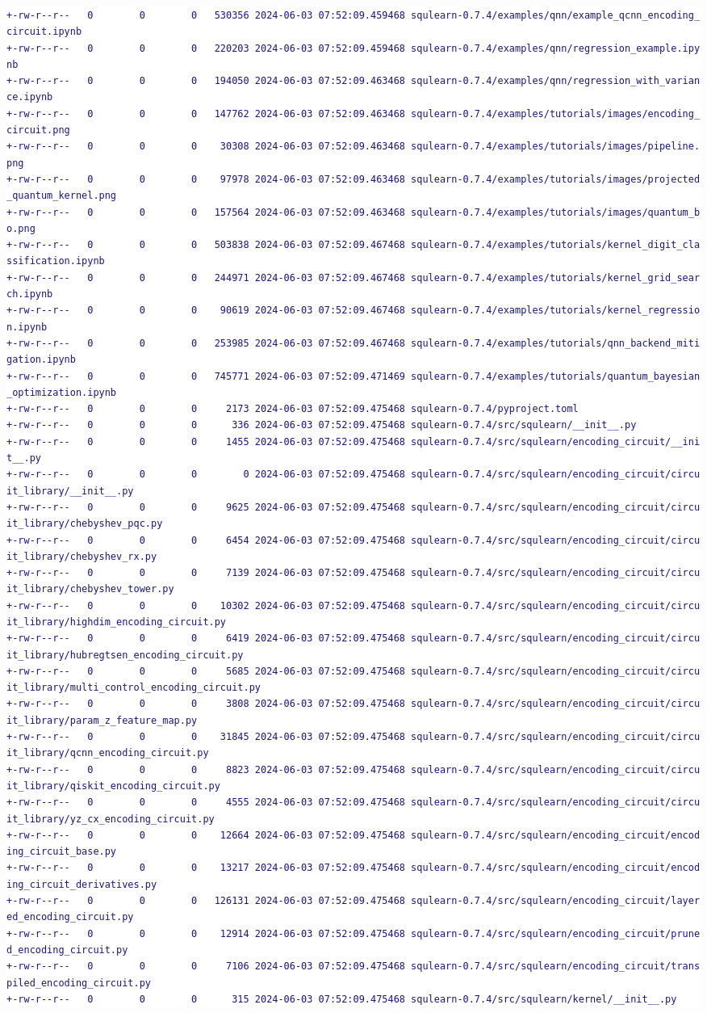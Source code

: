 ```diff
+-rw-r--r--   0        0        0   530356 2024-06-03 07:52:09.459468 squlearn-0.7.4/examples/qnn/example_qcnn_encoding_circuit.ipynb
+-rw-r--r--   0        0        0   220203 2024-06-03 07:52:09.459468 squlearn-0.7.4/examples/qnn/regression_example.ipynb
+-rw-r--r--   0        0        0   194050 2024-06-03 07:52:09.463468 squlearn-0.7.4/examples/qnn/regression_with_variance.ipynb
+-rw-r--r--   0        0        0   147762 2024-06-03 07:52:09.463468 squlearn-0.7.4/examples/tutorials/images/encoding_circuit.png
+-rw-r--r--   0        0        0    30308 2024-06-03 07:52:09.463468 squlearn-0.7.4/examples/tutorials/images/pipeline.png
+-rw-r--r--   0        0        0    97978 2024-06-03 07:52:09.463468 squlearn-0.7.4/examples/tutorials/images/projected_quantum_kernel.png
+-rw-r--r--   0        0        0   157564 2024-06-03 07:52:09.463468 squlearn-0.7.4/examples/tutorials/images/quantum_bo.png
+-rw-r--r--   0        0        0   503838 2024-06-03 07:52:09.467468 squlearn-0.7.4/examples/tutorials/kernel_digit_classification.ipynb
+-rw-r--r--   0        0        0   244971 2024-06-03 07:52:09.467468 squlearn-0.7.4/examples/tutorials/kernel_grid_search.ipynb
+-rw-r--r--   0        0        0    90619 2024-06-03 07:52:09.467468 squlearn-0.7.4/examples/tutorials/kernel_regression.ipynb
+-rw-r--r--   0        0        0   253985 2024-06-03 07:52:09.467468 squlearn-0.7.4/examples/tutorials/qnn_backend_mitigation.ipynb
+-rw-r--r--   0        0        0   745771 2024-06-03 07:52:09.471469 squlearn-0.7.4/examples/tutorials/quantum_bayesian_optimization.ipynb
+-rw-r--r--   0        0        0     2173 2024-06-03 07:52:09.475468 squlearn-0.7.4/pyproject.toml
+-rw-r--r--   0        0        0      336 2024-06-03 07:52:09.475468 squlearn-0.7.4/src/squlearn/__init__.py
+-rw-r--r--   0        0        0     1455 2024-06-03 07:52:09.475468 squlearn-0.7.4/src/squlearn/encoding_circuit/__init__.py
+-rw-r--r--   0        0        0        0 2024-06-03 07:52:09.475468 squlearn-0.7.4/src/squlearn/encoding_circuit/circuit_library/__init__.py
+-rw-r--r--   0        0        0     9625 2024-06-03 07:52:09.475468 squlearn-0.7.4/src/squlearn/encoding_circuit/circuit_library/chebyshev_pqc.py
+-rw-r--r--   0        0        0     6454 2024-06-03 07:52:09.475468 squlearn-0.7.4/src/squlearn/encoding_circuit/circuit_library/chebyshev_rx.py
+-rw-r--r--   0        0        0     7139 2024-06-03 07:52:09.475468 squlearn-0.7.4/src/squlearn/encoding_circuit/circuit_library/chebyshev_tower.py
+-rw-r--r--   0        0        0    10302 2024-06-03 07:52:09.475468 squlearn-0.7.4/src/squlearn/encoding_circuit/circuit_library/highdim_encoding_circuit.py
+-rw-r--r--   0        0        0     6419 2024-06-03 07:52:09.475468 squlearn-0.7.4/src/squlearn/encoding_circuit/circuit_library/hubregtsen_encoding_circuit.py
+-rw-r--r--   0        0        0     5685 2024-06-03 07:52:09.475468 squlearn-0.7.4/src/squlearn/encoding_circuit/circuit_library/multi_control_encoding_circuit.py
+-rw-r--r--   0        0        0     3808 2024-06-03 07:52:09.475468 squlearn-0.7.4/src/squlearn/encoding_circuit/circuit_library/param_z_feature_map.py
+-rw-r--r--   0        0        0    31845 2024-06-03 07:52:09.475468 squlearn-0.7.4/src/squlearn/encoding_circuit/circuit_library/qcnn_encoding_circuit.py
+-rw-r--r--   0        0        0     8823 2024-06-03 07:52:09.475468 squlearn-0.7.4/src/squlearn/encoding_circuit/circuit_library/qiskit_encoding_circuit.py
+-rw-r--r--   0        0        0     4555 2024-06-03 07:52:09.475468 squlearn-0.7.4/src/squlearn/encoding_circuit/circuit_library/yz_cx_encoding_circuit.py
+-rw-r--r--   0        0        0    12664 2024-06-03 07:52:09.475468 squlearn-0.7.4/src/squlearn/encoding_circuit/encoding_circuit_base.py
+-rw-r--r--   0        0        0    13217 2024-06-03 07:52:09.475468 squlearn-0.7.4/src/squlearn/encoding_circuit/encoding_circuit_derivatives.py
+-rw-r--r--   0        0        0   126131 2024-06-03 07:52:09.475468 squlearn-0.7.4/src/squlearn/encoding_circuit/layered_encoding_circuit.py
+-rw-r--r--   0        0        0    12914 2024-06-03 07:52:09.475468 squlearn-0.7.4/src/squlearn/encoding_circuit/pruned_encoding_circuit.py
+-rw-r--r--   0        0        0     7106 2024-06-03 07:52:09.475468 squlearn-0.7.4/src/squlearn/encoding_circuit/transpiled_encoding_circuit.py
+-rw-r--r--   0        0        0      315 2024-06-03 07:52:09.475468 squlearn-0.7.4/src/squlearn/kernel/__init__.py
```